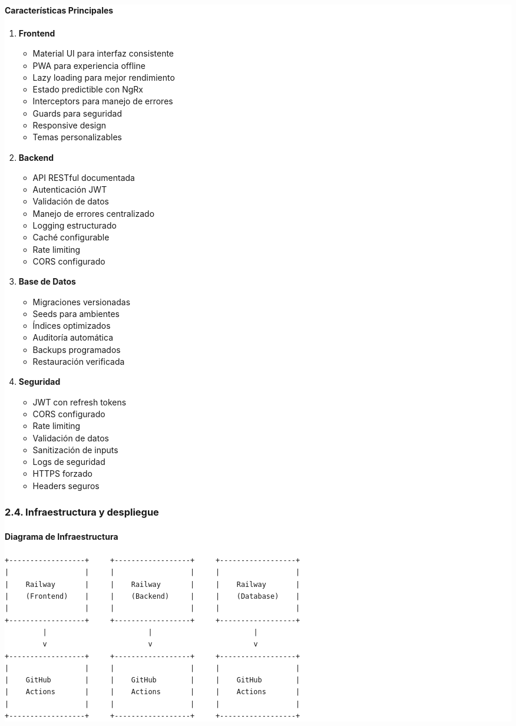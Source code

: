#### Características Principales

1. **Frontend**
   - Material UI para interfaz consistente
   - PWA para experiencia offline
   - Lazy loading para mejor rendimiento
   - Estado predictible con NgRx
   - Interceptors para manejo de errores
   - Guards para seguridad
   - Responsive design
   - Temas personalizables

2. **Backend**
   - API RESTful documentada
   - Autenticación JWT
   - Validación de datos
   - Manejo de errores centralizado
   - Logging estructurado
   - Caché configurable
   - Rate limiting
   - CORS configurado

3. **Base de Datos**
   - Migraciones versionadas
   - Seeds para ambientes
   - Índices optimizados
   - Auditoría automática
   - Backups programados
   - Restauración verificada

4. **Seguridad**
   - JWT con refresh tokens
   - CORS configurado
   - Rate limiting
   - Validación de datos
   - Sanitización de inputs
   - Logs de seguridad
   - HTTPS forzado
   - Headers seguros

### **2.4. Infraestructura y despliegue**

#### Diagrama de Infraestructura
```
+------------------+     +------------------+     +------------------+
|                  |     |                  |     |                  |
|    Railway       |     |    Railway       |     |    Railway       |
|    (Frontend)    |     |    (Backend)     |     |    (Database)    |
|                  |     |                  |     |                  |
+------------------+     +------------------+     +------------------+
         |                        |                        |
         v                        v                        v
+------------------+     +------------------+     +------------------+
|                  |     |                  |     |                  |
|    GitHub        |     |    GitHub        |     |    GitHub        |
|    Actions       |     |    Actions       |     |    Actions       |
|                  |     |                  |     |                  |
+------------------+     +------------------+     +------------------+
```
